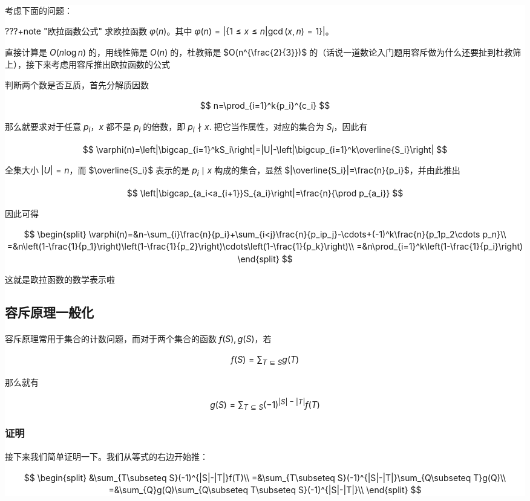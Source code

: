 考虑下面的问题：

???+note "欧拉函数公式"
    求欧拉函数 $\varphi(n)$。其中 $\varphi(n)=|\{1\leq x\leq n|\gcd(x,n)=1\}|$。

直接计算是 $O(n\log n)$ 的，用线性筛是 $O(n)$ 的，杜教筛是 $O(n^{\frac{2}{3}})$ 的（话说一道数论入门题用容斥做为什么还要扯到杜教筛上），接下来考虑用容斥推出欧拉函数的公式

判断两个数是否互质，首先分解质因数

$$
n=\prod_{i=1}^k{p_i}^{c_i}
$$

那么就要求对于任意 $p_i$，$x$ 都不是 $p_i$ 的倍数，即 $p_i\nmid x$. 把它当作属性，对应的集合为 $S_i$，因此有

$$
\varphi(n)=\left|\bigcap_{i=1}^kS_i\right|=|U|-\left|\bigcup_{i=1}^k\overline{S_i}\right|
$$

全集大小 $|U|=n$，而 $\overline{S_i}$ 表示的是 $p_i\mid x$ 构成的集合，显然 $|\overline{S_i}|=\frac{n}{p_i}$，并由此推出

$$
\left|\bigcap_{a_i<a_{i+1}}S_{a_i}\right|=\frac{n}{\prod p_{a_i}}
$$

因此可得

$$
\begin{split}
\varphi(n)=&n-\sum_{i}\frac{n}{p_i}+\sum_{i<j}\frac{n}{p_ip_j}-\cdots+(-1)^k\frac{n}{p_1p_2\cdots p_n}\\
=&n\left(1-\frac{1}{p_1}\right)\left(1-\frac{1}{p_2}\right)\cdots\left(1-\frac{1}{p_k}\right)\\
=&n\prod_{i=1}^k\left(1-\frac{1}{p_i}\right)
\end{split}
$$

这就是欧拉函数的数学表示啦

## 容斥原理一般化

容斥原理常用于集合的计数问题，而对于两个集合的函数 $f(S),g(S)$，若

$$
f(S)=\sum_{T\subseteq S}g(T)
$$

那么就有

$$
g(S)=\sum_{T\subseteq S}(-1)^{|S|-|T|}f(T)
$$

### 证明

接下来我们简单证明一下。我们从等式的右边开始推：

$$
\begin{split}
&\sum_{T\subseteq S}(-1)^{|S|-|T|}f(T)\\
=&\sum_{T\subseteq S}(-1)^{|S|-|T|}\sum_{Q\subseteq T}g(Q)\\
=&\sum_{Q}g(Q)\sum_{Q\subseteq T\subseteq S}(-1)^{|S|-|T|}\\
\end{split}
$$
